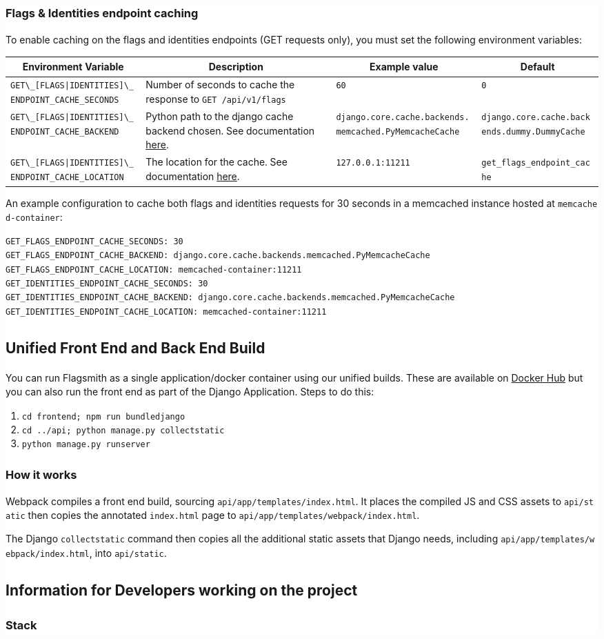 
### Flags & Identities endpoint caching

To enable caching on the flags and identities endpoints (GET requests only), you must set the following environment
variables:

| Environment Variable                                | Description                                                                                                                    | Example value                                          | Default                                       |
| --------------------------------------------------- | ------------------------------------------------------------------------------------------------------------------------------ | ------------------------------------------------------ | --------------------------------------------- |
| `GET\_[FLAGS\|IDENTITIES]\_ENDPOINT_CACHE_SECONDS`  | Number of seconds to cache the response to `GET /api/v1/flags`                                                                 | `60`                                                   | `0`                                           |
| `GET\_[FLAGS\|IDENTITIES]\_ENDPOINT_CACHE_BACKEND`  | Python path to the django cache backend chosen. See documentation [here](https://docs.djangoproject.com/en/3.2/topics/cache/). | `django.core.cache.backends.memcached.PyMemcacheCache` | `django.core.cache.backends.dummy.DummyCache` |
| `GET\_[FLAGS\|IDENTITIES]\_ENDPOINT_CACHE_LOCATION` | The location for the cache. See documentation [here](https://docs.djangoproject.com/en/3.2/topics/cache/).                     | `127.0.0.1:11211`                                      | `get_flags_endpoint_cache`                    |

An example configuration to cache both flags and identities requests for 30 seconds in a memcached instance hosted at
`memcached-container`:

```
GET_FLAGS_ENDPOINT_CACHE_SECONDS: 30
GET_FLAGS_ENDPOINT_CACHE_BACKEND: django.core.cache.backends.memcached.PyMemcacheCache
GET_FLAGS_ENDPOINT_CACHE_LOCATION: memcached-container:11211
GET_IDENTITIES_ENDPOINT_CACHE_SECONDS: 30
GET_IDENTITIES_ENDPOINT_CACHE_BACKEND: django.core.cache.backends.memcached.PyMemcacheCache
GET_IDENTITIES_ENDPOINT_CACHE_LOCATION: memcached-container:11211
```

## Unified Front End and Back End Build

You can run Flagsmith as a single application/docker container using our unified builds. These are available on
[Docker Hub](https://hub.docker.com/repository/docker/flagsmith/flagsmith) but you can also run the front end as part of
the Django Application. Steps to do this:

1. `cd frontend; npm run bundledjango`
2. `cd ../api; python manage.py collectstatic`
3. `python manage.py runserver`

### How it works

Webpack compiles a front end build, sourcing `api/app/templates/index.html`. It places the compiled JS and CSS assets to
`api/static` then copies the annotated `index.html` page to `api/app/templates/webpack/index.html`.

The Django `collectstatic` command then copies all the additional static assets that Django needs, including
`api/app/templates/webpack/index.html`, into `api/static`.

## Information for Developers working on the project

### Stack

